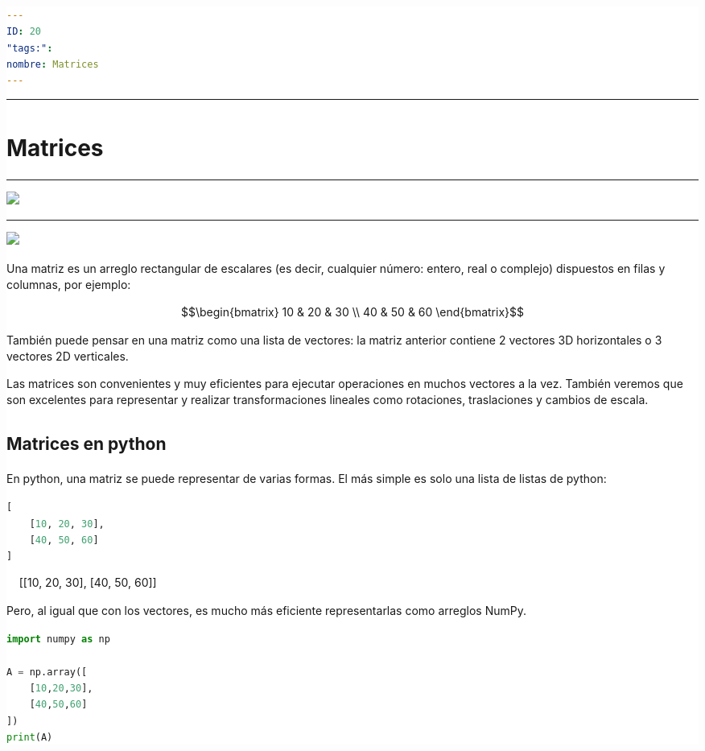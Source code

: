 ```yaml
---
ID: 20
"tags:": 
nombre: Matrices
---
```

___
# Matrices
___
![](https://www.youtube.com/watch?v=9cdoAWr8Lzs&list=PLon--J7mANNV6lQd3fWkpJXdiWosN4fF-&index=6)

___
<a href="https://colab.research.google.com/github/institutohumai/cursos-python/blob/master/MatematicasParaIA/2_Matrices/matrices.ipynb"> <img src='https://colab.research.google.com/assets/colab-badge.svg' /> </a>

Una matriz es un arreglo rectangular de escalares (es decir, cualquier número: entero, real o complejo) dispuestos en filas y columnas, por ejemplo:

  

$$\begin{bmatrix} 10 & 20 & 30 \\ 40 & 50 & 60 \end{bmatrix}$$

  

También puede pensar en una matriz como una lista de vectores: la matriz anterior contiene 2 vectores 3D horizontales o 3 vectores 2D verticales.

  

Las matrices son convenientes y muy eficientes para ejecutar operaciones en muchos vectores a la vez. También veremos que son excelentes para representar y realizar transformaciones lineales como rotaciones, traslaciones y cambios de escala.

  

## Matrices en python

En python, una matriz se puede representar de varias formas. El más simple es solo una lista de listas de python:


```python
[
    [10, 20, 30],
    [40, 50, 60]
]
```

    [[10, 20, 30], [40, 50, 60]]


Pero, al igual que con los vectores, es mucho más eficiente representarlas como arreglos NumPy.


```python
import numpy as np

A = np.array([
    [10,20,30],
    [40,50,60]
])
print(A)
```
